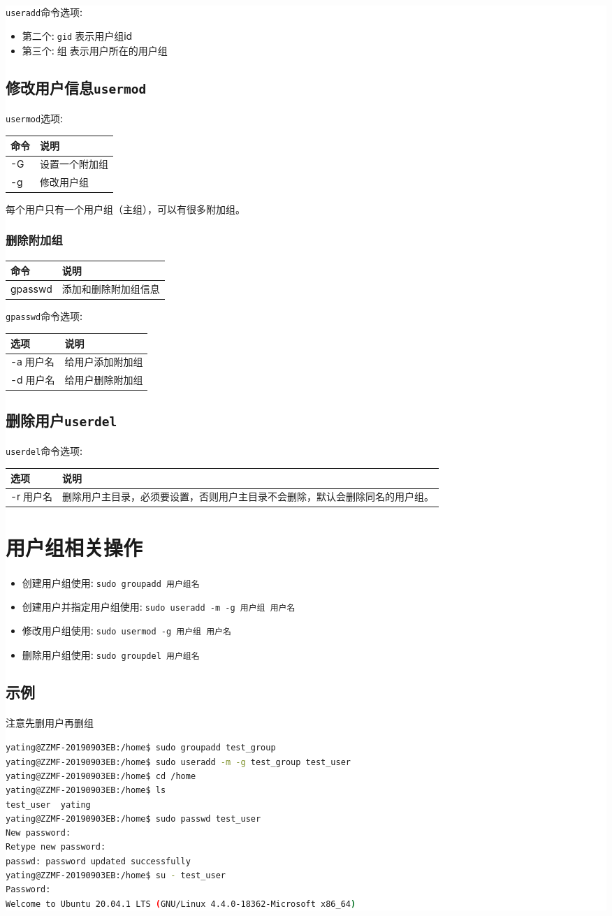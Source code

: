 ```useradd```命令选项:
- 第二个: ```gid``` 表示用户组id
- 第三个: 组 表示用户所在的用户组

## 修改用户信息```usermod```

```usermod```选项:

| 命令 | 说明           |
| :--- | :------------- |
| -G   | 设置一个附加组 |
| -g   | 修改用户组     |

每个用户只有一个用户组（主组），可以有很多附加组。

### 删除附加组

| 命令    | 说明                 |
| :------ | :------------------- |
| gpasswd | 添加和删除附加组信息 |

```gpasswd```命令选项:

| 选项      | 说明             |
| :-------- | :--------------- |
| -a 用户名 | 给用户添加附加组 |
| -d 用户名 | 给用户删除附加组 |

## 删除用户```userdel```

```userdel```命令选项:

| 选项      | 说明                                                         |
| :-------- | :----------------------------------------------------------- |
| -r 用户名 | 删除用户主目录，必须要设置，否则用户主目录不会删除，默认会删除同名的用户组。 |

# 用户组相关操作

- 创建用户组使用: ```sudo groupadd 用户组名```

- 创建用户并指定用户组使用: ```sudo useradd -m -g 用户组 用户名```

- 修改用户组使用: ```sudo usermod -g 用户组 用户名```

- 删除用户组使用: ```sudo groupdel 用户组名```


## 示例

注意先删用户再删组

```bash
yating@ZZMF-20190903EB:/home$ sudo groupadd test_group
yating@ZZMF-20190903EB:/home$ sudo useradd -m -g test_group test_user
yating@ZZMF-20190903EB:/home$ cd /home
yating@ZZMF-20190903EB:/home$ ls
test_user  yating
yating@ZZMF-20190903EB:/home$ sudo passwd test_user
New password:
Retype new password:
passwd: password updated successfully
yating@ZZMF-20190903EB:/home$ su - test_user
Password:
Welcome to Ubuntu 20.04.1 LTS (GNU/Linux 4.4.0-18362-Microsoft x86_64)

```